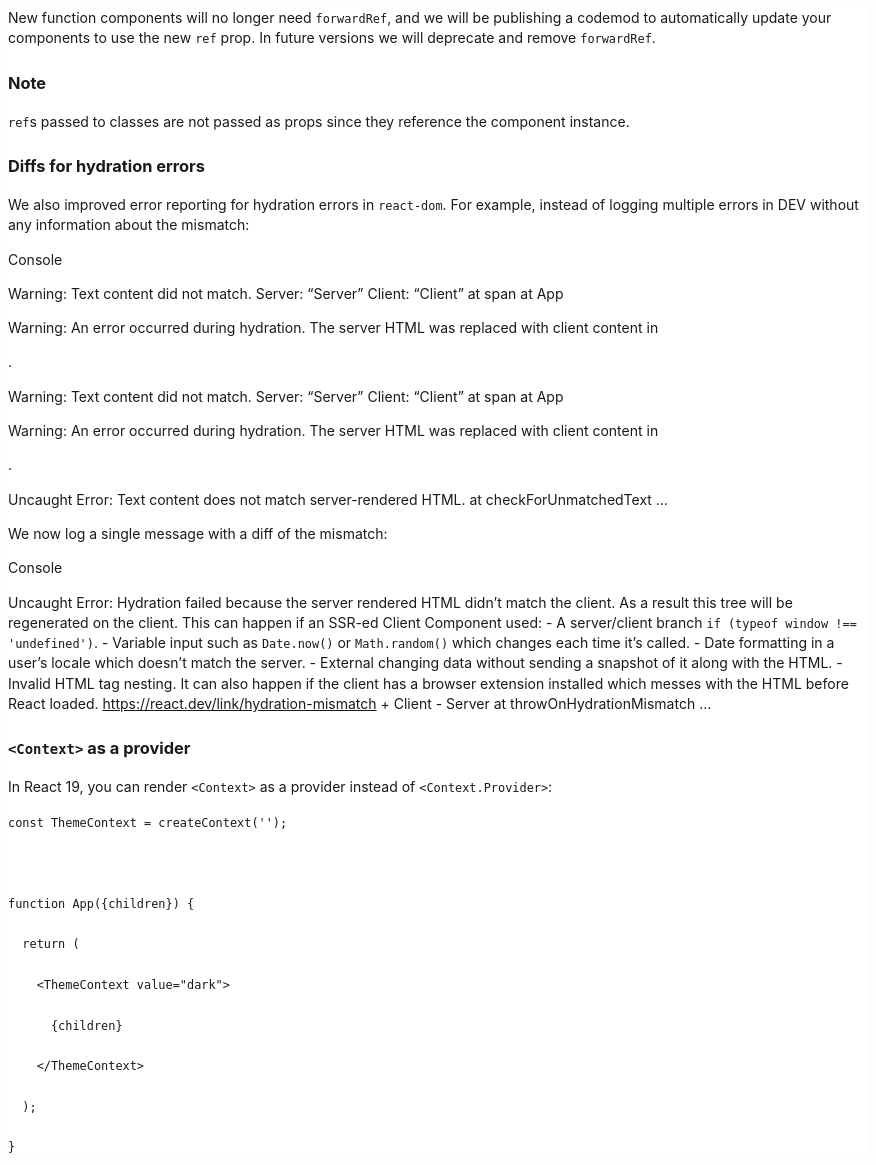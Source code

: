 New function components will no longer need `forwardRef`, and we will be publishing a codemod to automatically update your components to use the new `ref` prop. In future versions we will deprecate and remove `forwardRef`.

### Note

`ref`s passed to classes are not passed as props since they reference the component instance.

### Diffs for hydration errors 

We also improved error reporting for hydration errors in `react-dom`. For example, instead of logging multiple errors in DEV without any information about the mismatch:

Console



Warning: Text content did not match. Server: “Server” Client: “Client”  at span  at App



Warning: An error occurred during hydration. The server HTML was replaced with client content in <div>.



Warning: Text content did not match. Server: “Server” Client: “Client”  at span  at App



Warning: An error occurred during hydration. The server HTML was replaced with client content in <div>.



Uncaught Error: Text content does not match server-rendered HTML.  at checkForUnmatchedText  …

We now log a single message with a diff of the mismatch:

Console



Uncaught Error: Hydration failed because the server rendered HTML didn’t match the client. As a result this tree will be regenerated on the client. This can happen if an SSR-ed Client Component used: - A server/client branch `if (typeof window !== 'undefined')`. - Variable input such as `Date.now()` or `Math.random()` which changes each time it’s called. - Date formatting in a user’s locale which doesn’t match the server. - External changing data without sending a snapshot of it along with the HTML. - Invalid HTML tag nesting. It can also happen if the client has a browser extension installed which messes with the HTML before React loaded. https://react.dev/link/hydration-mismatch    <App>    <span> +    Client -    Server   at throwOnHydrationMismatch  …

### `<Context>` as a provider 

In React 19, you can render `<Context>` as a provider instead of `<Context.Provider>`:

```
const ThemeContext = createContext('');



function App({children}) {

  return (

    <ThemeContext value="dark">

      {children}

    </ThemeContext>

  );  

}
```